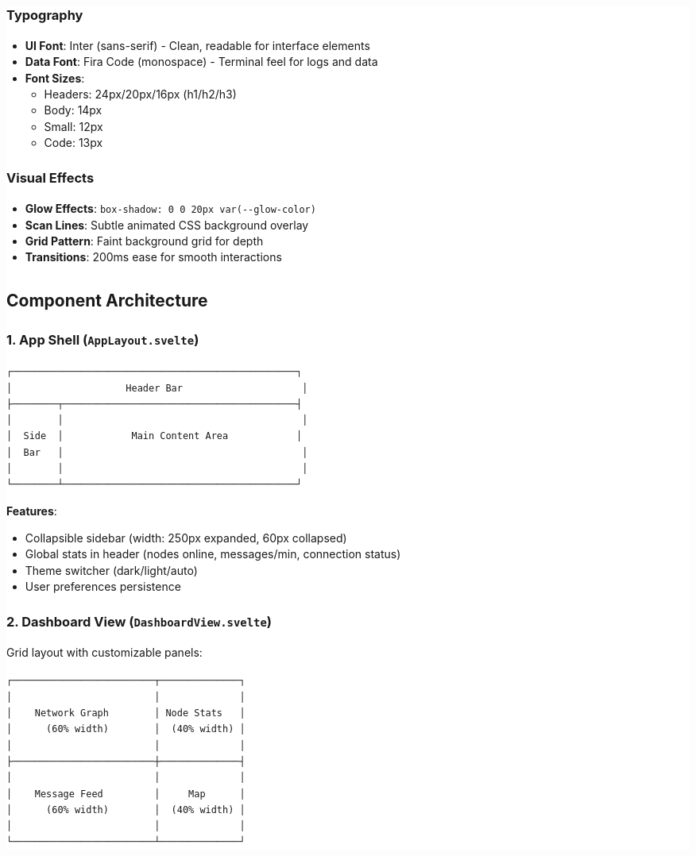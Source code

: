 ### Typography
- **UI Font**: Inter (sans-serif) - Clean, readable for interface elements
- **Data Font**: Fira Code (monospace) - Terminal feel for logs and data
- **Font Sizes**: 
  - Headers: 24px/20px/16px (h1/h2/h3)
  - Body: 14px
  - Small: 12px
  - Code: 13px

### Visual Effects
- **Glow Effects**: `box-shadow: 0 0 20px var(--glow-color)`
- **Scan Lines**: Subtle animated CSS background overlay
- **Grid Pattern**: Faint background grid for depth
- **Transitions**: 200ms ease for smooth interactions

## Component Architecture

### 1. App Shell (`AppLayout.svelte`)
```
┌──────────────────────────────────────────────────┐
│                    Header Bar                     │
├────────┬─────────────────────────────────────────┤
│        │                                          │
│  Side  │            Main Content Area            │
│  Bar   │                                          │
│        │                                          │
└────────┴─────────────────────────────────────────┘
```

**Features**:
- Collapsible sidebar (width: 250px expanded, 60px collapsed)
- Global stats in header (nodes online, messages/min, connection status)
- Theme switcher (dark/light/auto)
- User preferences persistence

### 2. Dashboard View (`DashboardView.svelte`)
Grid layout with customizable panels:
```
┌─────────────────────────┬──────────────┐
│                         │              │
│    Network Graph        │ Node Stats   │
│      (60% width)        │  (40% width) │
│                         │              │
├─────────────────────────┼──────────────┤
│                         │              │
│    Message Feed         │     Map      │
│      (60% width)        │  (40% width) │
│                         │              │
└─────────────────────────┴──────────────┘
```
